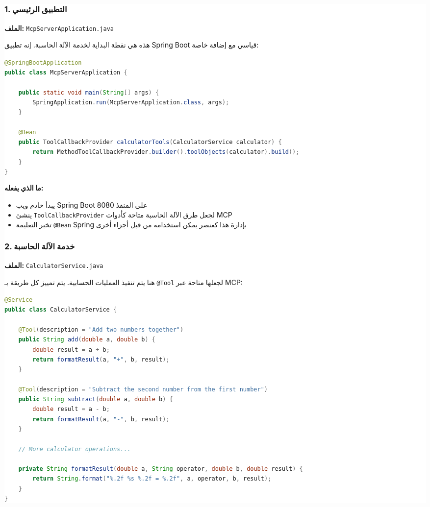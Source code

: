 ### 1. التطبيق الرئيسي

**الملف:** `McpServerApplication.java`

هذه هي نقطة البداية لخدمة الآلة الحاسبة. إنه تطبيق Spring Boot قياسي مع إضافة خاصة:

```java
@SpringBootApplication
public class McpServerApplication {

    public static void main(String[] args) {
        SpringApplication.run(McpServerApplication.class, args);
    }
    
    @Bean
    public ToolCallbackProvider calculatorTools(CalculatorService calculator) {
        return MethodToolCallbackProvider.builder().toolObjects(calculator).build();
    }
}
```

**ما الذي يفعله:**
- يبدأ خادم ويب Spring Boot على المنفذ 8080
- ينشئ `ToolCallbackProvider` لجعل طرق الآلة الحاسبة متاحة كأدوات MCP
- تخبر التعليمة `@Bean` Spring بإدارة هذا كعنصر يمكن استخدامه من قبل أجزاء أخرى

### 2. خدمة الآلة الحاسبة

**الملف:** `CalculatorService.java`

هنا يتم تنفيذ العمليات الحسابية. يتم تمييز كل طريقة بـ `@Tool` لجعلها متاحة عبر MCP:

```java
@Service
public class CalculatorService {

    @Tool(description = "Add two numbers together")
    public String add(double a, double b) {
        double result = a + b;
        return formatResult(a, "+", b, result);
    }

    @Tool(description = "Subtract the second number from the first number")
    public String subtract(double a, double b) {
        double result = a - b;
        return formatResult(a, "-", b, result);
    }
    
    // More calculator operations...
    
    private String formatResult(double a, String operator, double b, double result) {
        return String.format("%.2f %s %.2f = %.2f", a, operator, b, result);
    }
}
```
